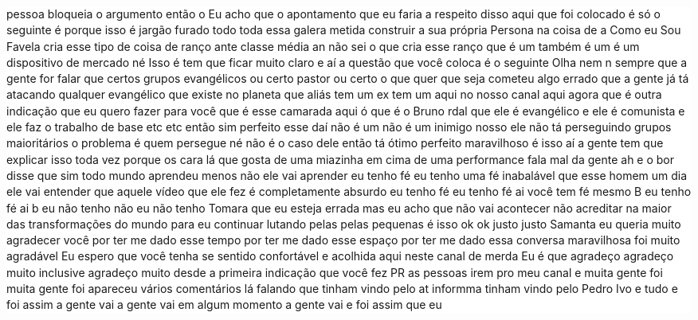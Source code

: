 pessoa bloqueia o argumento então o Eu
acho que o apontamento que eu faria a
respeito disso aqui que foi colocado é
só o seguinte é porque isso é jargão
furado todo toda essa galera metida
construir a sua própria Persona na coisa
de a Como eu Sou Favela cria esse tipo
de coisa de ranço ante classe média an
não sei o que cria esse ranço que é um
também é um é um dispositivo de mercado
né Isso é tem que ficar muito claro e aí
a questão que você coloca é o seguinte
Olha nem n sempre que a gente for falar
que certos grupos evangélicos ou certo
pastor ou certo o que quer que seja
cometeu algo errado que a gente já tá
atacando qualquer evangélico que existe
no planeta que aliás tem um ex tem um
aqui no nosso canal aqui agora que é
outra indicação que eu quero fazer para
você que é esse camarada aqui ó que é o
Bruno rdal que ele é evangélico e ele é
comunista e ele faz o trabalho de base
etc etc então sim perfeito esse daí não
é um não é um inimigo nosso ele não tá
perseguindo grupos maioritários o
problema é quem persegue né não é o caso
dele então tá ótimo perfeito maravilhoso
é isso aí a gente tem que explicar isso
toda vez porque os cara lá que gosta de
uma miazinha em cima de uma performance
fala mal da gente ah e o bor disse que
sim todo mundo aprendeu
menos não ele vai aprender eu tenho fé
eu tenho uma fé inabalável que esse
homem um dia ele vai entender que aquele
vídeo que ele fez é completamente
absurdo eu tenho fé eu tenho fé ai você
tem fé mesmo B eu tenho fé ai b eu não
tenho
não eu não tenho Tomara que eu esteja
errada mas eu acho que não vai acontecer
não acreditar na maior das
transformações do mundo para eu
continuar lutando pelas pelas pequenas é
isso ok ok justo
justo Samanta eu queria muito agradecer
você por ter me dado esse tempo por ter
me dado esse espaço por ter me dado essa
conversa maravilhosa foi muito agradável
Eu espero que você tenha se sentido
confortável e acolhida aqui neste canal
de
merda Eu é que agradeço agradeço muito
inclusive agradeço muito desde a
primeira indicação que você fez PR as
pessoas irem pro meu canal e muita gente
foi muita gente foi apareceu vários
comentários lá falando que tinham vindo
pelo at informma tinham vindo pelo Pedro
Ivo e tudo e foi
assim a gente vai a gente vai em algum
momento a gente vai e foi assim que eu
